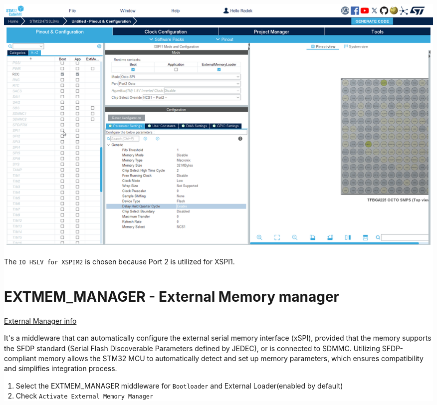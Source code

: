 ![sbs configruation](./img/24_03_11_405.gif)

The `IO HSLV for XSPIM2` is chosen because Port 2 is utilized for XSPI1.



# EXTMEM_MANAGER - External Memory manager

[External Manager info](../theory/extmem_manager.md)


It's a middleware that can automatically configure the external serial memory interface (xSPI), provided that the memory supports the SFDP standard (Serial Flash Discoverable Parameters defined by JEDEC), or is connected to SDMMC.
Utilizing SFDP-compliant memory allows the STM32 MCU to automatically detect and set up memory parameters, which ensures compatibility and simplifies integration process.

1. Select the EXTMEM_MANAGER middleware for `Bootloader` and External Loader(enabled by default)
2. Check `Activate External Memory Manager`
